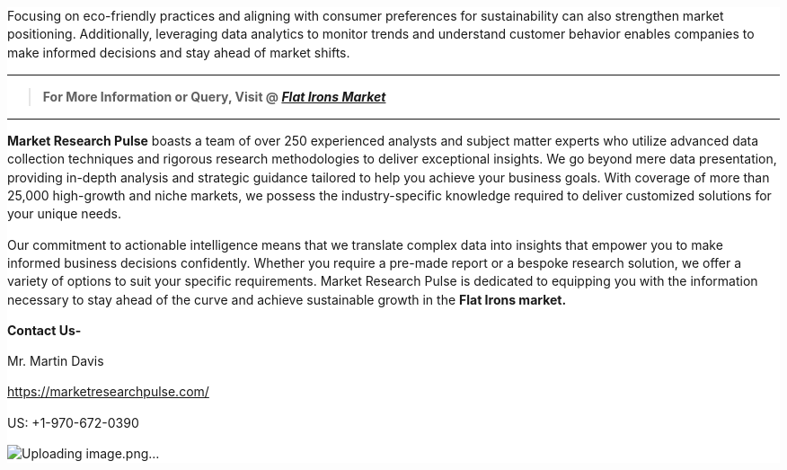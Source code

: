 Focusing on eco-friendly practices and aligning with consumer preferences for sustainability can also strengthen market positioning. Additionally, leveraging data analytics to monitor trends and understand customer behavior enables companies to make informed decisions and stay ahead of market shifts.</p><hr /><blockquote><p><strong>For More Information or Query, Visit @&nbsp;<em><a href="https://marketresearchpulse.com/report/58658/flat-irons-market?utm_source=Linkedin&utm_medium=029">Flat Irons Market</a></em></strong></p></blockquote><hr /><p><strong>Market Research Pulse</strong> boasts a team of over 250 experienced analysts and subject matter experts who utilize advanced data collection techniques and rigorous research methodologies to deliver exceptional insights. We go beyond mere data presentation, providing in-depth analysis and strategic guidance tailored to help you achieve your business goals. With coverage of more than 25,000 high-growth and niche markets, we possess the industry-specific knowledge required to deliver customized solutions for your unique needs.</p><p>Our commitment to actionable intelligence means that we translate complex data into insights that empower you to make informed business decisions confidently. Whether you require a pre-made report or a bespoke research solution, we offer a variety of options to suit your specific requirements. Market Research Pulse is dedicated to equipping you with the information necessary to stay ahead of the curve and achieve sustainable growth in the <strong>Flat Irons market.</strong></p><p><strong>Contact Us-</strong></p><p>Mr. Martin Davis</p><p>https://marketresearchpulse.com/</p><p>US: +1-970-672-0390</p>
![Uploading image.png…]()
